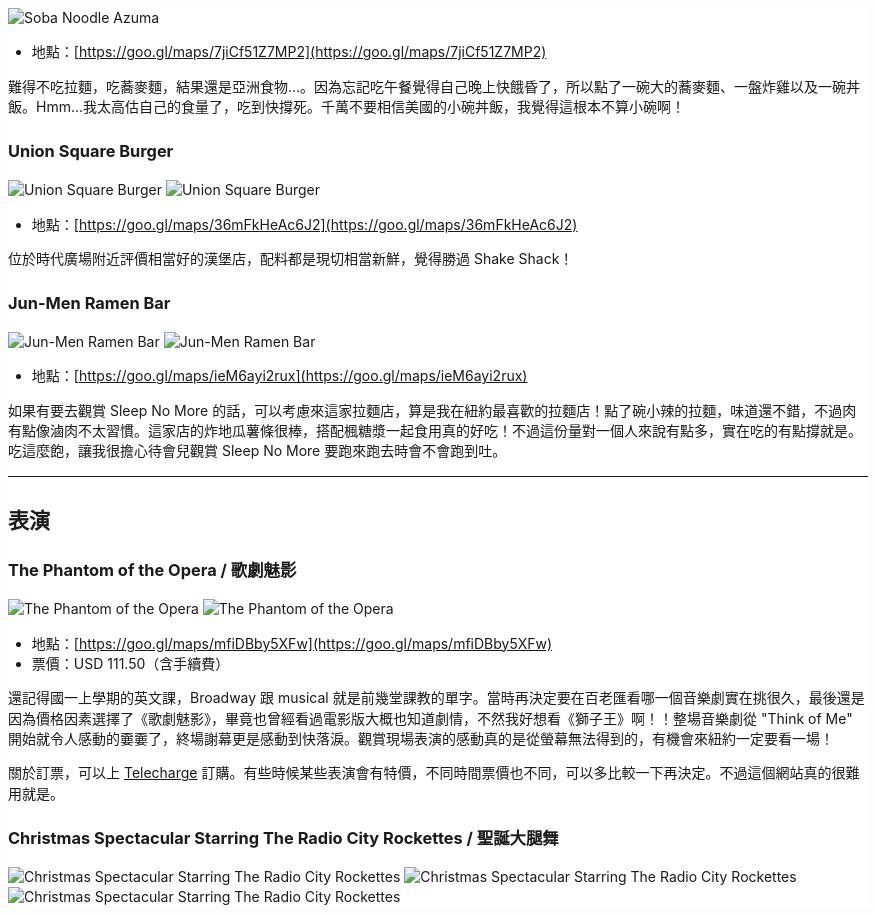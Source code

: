 ![Soba Noodle Azuma](https://raw.githubusercontent.com/kuoe0/blog-assets/master/content-photos/2018-08-27-travel-2017-dec-new-york-part-1-23.jpg)

- 地點：[https://goo.gl/maps/7jiCf51Z7MP2](https://goo.gl/maps/7jiCf51Z7MP2)

難得不吃拉麵，吃蕎麥麵，結果還是亞洲食物...。因為忘記吃午餐覺得自己晚上快餓昏了，所以點了一碗大的蕎麥麵、一盤炸雞以及一碗丼飯。Hmm...我太高估自己的食量了，吃到快撐死。千萬不要相信美國的小碗丼飯，我覺得這根本不算小碗啊！

### Union Square Burger

![Union Square Burger](https://raw.githubusercontent.com/kuoe0/blog-assets/master/content-photos/2018-08-27-travel-2017-dec-new-york-part-1-24.jpg)
![Union Square Burger](https://raw.githubusercontent.com/kuoe0/blog-assets/master/content-photos/2018-08-27-travel-2017-dec-new-york-part-1-25.jpg)

- 地點：[https://goo.gl/maps/36mFkHeAc6J2](https://goo.gl/maps/36mFkHeAc6J2)

位於時代廣場附近評價相當好的漢堡店，配料都是現切相當新鮮，覺得勝過 Shake Shack！

### Jun-Men Ramen Bar

![Jun-Men Ramen Bar](https://raw.githubusercontent.com/kuoe0/blog-assets/master/content-photos/2018-08-27-travel-2017-dec-new-york-part-1-26.jpg)
![Jun-Men Ramen Bar](https://raw.githubusercontent.com/kuoe0/blog-assets/master/content-photos/2018-08-27-travel-2017-dec-new-york-part-1-27.jpg)

- 地點：[https://goo.gl/maps/ieM6ayi2rux](https://goo.gl/maps/ieM6ayi2rux)

如果有要去觀賞 Sleep No More 的話，可以考慮來這家拉麵店，算是我在紐約最喜歡的拉麵店！點了碗小辣的拉麵，味道還不錯，不過肉有點像滷肉不太習慣。這家店的炸地瓜薯條很棒，搭配楓糖漿一起食用真的好吃！不過這份量對一個人來說有點多，實在吃的有點撐就是。吃這麼飽，讓我很擔心待會兒觀賞 Sleep No More 要跑來跑去時會不會跑到吐。

---

## 表演

### The Phantom of the Opera / 歌劇魅影

![The Phantom of the Opera](https://raw.githubusercontent.com/kuoe0/blog-assets/master/content-photos/2018-08-27-travel-2017-dec-new-york-part-1-28.jpg)
![The Phantom of the Opera](https://raw.githubusercontent.com/kuoe0/blog-assets/master/content-photos/2018-08-27-travel-2017-dec-new-york-part-1-29.jpg)

- 地點：[https://goo.gl/maps/mfiDBby5XFw](https://goo.gl/maps/mfiDBby5XFw)
- 票價：USD 111.50（含手續費）

還記得國一上學期的英文課，Broadway 跟 musical 就是前幾堂課教的單字。當時再決定要在百老匯看哪一個音樂劇實在挑很久，最後還是因為價格因素選擇了《歌劇魅影》，畢竟也曾經看過電影版大概也知道劇情，不然我好想看《獅子王》啊！！整場音樂劇從 "Think of Me" 開始就令人感動的嫑嫑了，終場謝幕更是感動到快落淚。觀賞現場表演的感動真的是從螢幕無法得到的，有機會來紐約一定要看一場！

關於訂票，可以上 [Telecharge](https://www.telechargeoffers.com/home.aspx) 訂購。有些時候某些表演會有特價，不同時間票價也不同，可以多比較一下再決定。不過這個網站真的很難用就是。

### Christmas Spectacular Starring The Radio City Rockettes / 聖誕大腿舞

![Christmas Spectacular Starring The Radio City Rockettes](https://raw.githubusercontent.com/kuoe0/blog-assets/master/content-photos/2018-08-27-travel-2017-dec-new-york-part-1-30.jpg)
![Christmas Spectacular Starring The Radio City Rockettes](https://raw.githubusercontent.com/kuoe0/blog-assets/master/content-photos/2018-08-27-travel-2017-dec-new-york-part-1-31.jpg)
![Christmas Spectacular Starring The Radio City Rockettes](https://raw.githubusercontent.com/kuoe0/blog-assets/master/content-photos/2018-08-27-travel-2017-dec-new-york-part-1-32.jpg)

